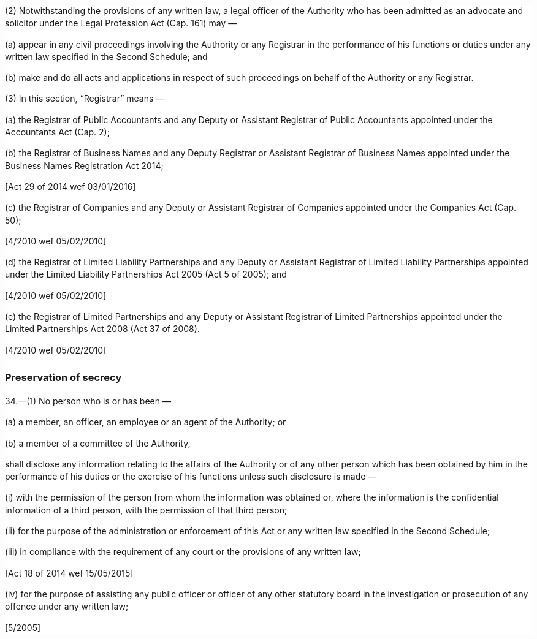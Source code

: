(2) Notwithstanding the provisions of any written law, a legal officer of the Authority who has been admitted as an advocate and solicitor under the Legal Profession Act (Cap. 161) may —

(a) appear in any civil proceedings involving the Authority or any Registrar in the performance of his functions or duties under any written law specified in the Second Schedule; and

(b) make and do all acts and applications in respect of such proceedings on behalf of the Authority or any Registrar.

(3) In this section, “Registrar” means —

(a) the Registrar of Public Accountants and any Deputy or Assistant Registrar of Public Accountants appointed under the Accountants Act (Cap. 2);

(b) the Registrar of Business Names and any Deputy Registrar or Assistant Registrar of Business Names appointed under the Business Names Registration Act 2014;

[Act 29 of 2014 wef 03/01/2016]

(c) the Registrar of Companies and any Deputy or Assistant Registrar of Companies appointed under the Companies Act (Cap. 50);

[4/2010 wef 05/02/2010]

(d) the Registrar of Limited Liability Partnerships and any Deputy or Assistant Registrar of Limited Liability Partnerships appointed under the Limited Liability Partnerships Act 2005 (Act 5 of 2005); and

[4/2010 wef 05/02/2010]

(e) the Registrar of Limited Partnerships and any Deputy or Assistant Registrar of Limited Partnerships appointed under the Limited Partnerships Act 2008 (Act 37 of 2008).

[4/2010 wef 05/02/2010]

### Preservation of secrecy

34\.—(1) No person who is or has been —

(a) a member, an officer, an employee or an agent of the Authority; or

(b) a member of a committee of the Authority,

shall disclose any information relating to the affairs of the Authority or of any other person which has been obtained by him in the performance of his duties or the exercise of his functions unless such disclosure is made —

(i) with the permission of the person from whom the information was obtained or, where the information is the confidential information of a third person, with the permission of that third person;

(ii) for the purpose of the administration or enforcement of this Act or any written law specified in the Second Schedule;

(iii) in compliance with the requirement of any court or the provisions of any written law;

[Act 18 of 2014 wef 15/05/2015]

(iv) for the purpose of assisting any public officer or officer of any other statutory board in the investigation or prosecution of any offence under any written law;

[5/2005]
